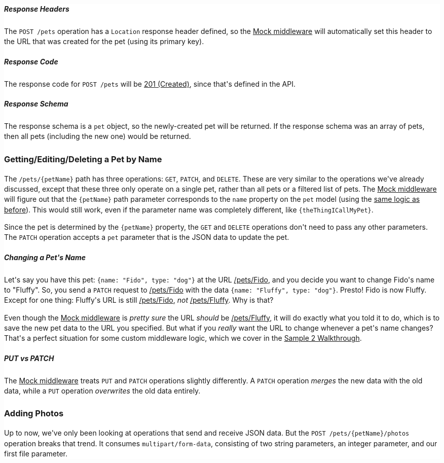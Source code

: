 ##### Response Headers
The `POST /pets` operation has a `Location` response header defined, so the [Mock middleware](https://github.com/BigstickCarpet/swagger-express-middleware/tree/master/docs/middleware/mock.md#default-behavior) will automatically set this header to the URL that was created for the pet (using its primary key).

##### Response Code
The response code for `POST /pets` will be [201 (Created)](http://httpstatusdogs.com/201-created), since that's defined in the API.

##### Response Schema
The response schema is a `pet` object, so the newly-created pet will be returned.  If the response schema was an array of pets, then all pets (including the new one) would be returned.


### Getting/Editing/Deleting a Pet by Name
The `/pets/{petName}` path has three operations: `GET`, `PATCH`, and `DELETE`.  These are very similar to the operations we've already discussed, except that these three only operate on a single pet, rather than all pets or a filtered list of pets.  The [Mock middleware](https://github.com/BigstickCarpet/swagger-express-middleware/tree/master/docs/middleware/mock.md#default-behavior) will figure out that the `{petName}` path parameter corresponds to the `name` property on the `pet` model (using the [same logic as before](#determining-the-primary-key)).  This would still work, even if the parameter name was completely different, like `{theThingICallMyPet}`.

Since the pet is determined by the `{petName}` property, the `GET` and `DELETE` operations don't need to pass any other parameters.   The `PATCH` operation accepts a `pet` parameter that is the JSON data to update the pet.

##### Changing a Pet's Name
Let's say you have this pet: `{name: "Fido", type: "dog"}` at the URL [/pets/Fido](http://localhost:8000/pets/Fido), and you decide you want to change Fido's name to "Fluffy".  So, you send a `PATCH` request to [/pets/Fido](http://localhost:8000/pets/Fido) with the data `{name: "Fluffy", type: "dog"}`.  Presto! Fido is now Fluffy.  Except for one thing: Fluffy's URL is still [/pets/Fido](http://localhost:8000/pets/Fido), _not_ [/pets/Fluffy](http://localhost:8000/pets/Fluffy).  Why is that?

Even though the [Mock middleware](https://github.com/BigstickCarpet/swagger-express-middleware/tree/master/docs/middleware/mock.md#default-behavior) is _pretty sure_ the URL _should_ be [/pets/Fluffy](http://localhost:8000/pets/Fluffy), it will do exactly what you told it to do, which is to save the new pet data to the URL you specified. But what if you _really_ want the URL to change whenever a pet's name changes?  That's a perfect situation for some custom middleware logic, which we cover in the [Sample 2 Walkthrough](walkthrough2.md#custom-middleware).


##### PUT vs PATCH
The [Mock middleware](https://github.com/BigstickCarpet/swagger-express-middleware/tree/master/docs/middleware/mock.md#default-behavior) treats `PUT` and `PATCH` operations slightly differently.  A `PATCH` operation _merges_ the new data with the old data, while a `PUT` operation _overwrites_ the old data entirely.


### Adding Photos
Up to now, we've only been looking at operations that send and receive JSON data.  But the `POST /pets/{petName}/photos` operation breaks that trend.  It consumes `multipart/form-data`, consisting of two string parameters, an integer parameter, and our first file parameter.
